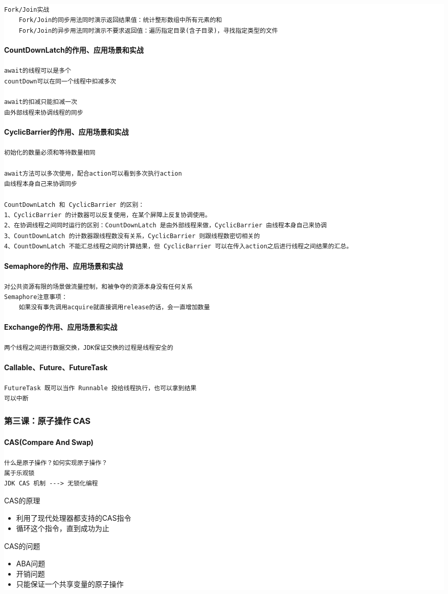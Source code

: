     Fork/Join实战
        Fork/Join的同步用法同时演示返回结果值：统计整形数组中所有元素的和
        Fork/Join的异步用法同时演示不要求返回值：遍历指定目录(含子目录)，寻找指定类型的文件
        
#### CountDownLatch的作用、应用场景和实战

    await的线程可以是多个
    countDown可以在同一个线程中扣减多次
    
    await的扣减只能扣减一次
    由外部线程来协调线程的同步
    
#### CyclicBarrier的作用、应用场景和实战

    初始化的数量必须和等待数量相同
    
    await方法可以多次使用，配合action可以看到多次执行action
    由线程本身自己来协调同步
    
    CountDownLatch 和 CyclicBarrier 的区别：
    1、CyclicBarrier 的计数器可以反复使用，在某个屏障上反复协调使用。
    2、在协调线程之间同时运行的区别：CountDownLatch 是由外部线程来做，CyclicBarrier 由线程本身自己来协调
    3、CountDownLatch 的计数器跟线程数没有关系，CyclicBarrier 则跟线程数密切相关的
    4、CountDownLatch 不能汇总线程之间的计算结果，但 CyclicBarrier 可以在传入action之后进行线程之间结果的汇总。
    
#### Semaphore的作用、应用场景和实战

    对公共资源有限的场景做流量控制，和被争夺的资源本身没有任何关系
    Semaphore注意事项：
        如果没有事先调用acquire就直接调用release的话，会一直增加数量
        
#### Exchange的作用、应用场景和实战

    两个线程之间进行数据交换，JDK保证交换的过程是线程安全的
    
#### Callable、Future、FutureTask

    FutureTask 既可以当作 Runnable 投给线程执行，也可以拿到结果
    可以中断
    
### 第三课：原子操作 CAS

#### CAS(Compare And Swap)
    
    什么是原子操作？如何实现原子操作？
    属于乐观锁
    JDK CAS 机制 ---> 无锁化编程
    
CAS的原理

- 利用了现代处理器都支持的CAS指令
- 循环这个指令，直到成功为止

CAS的问题

- ABA问题
- 开销问题
- 只能保证一个共享变量的原子操作
